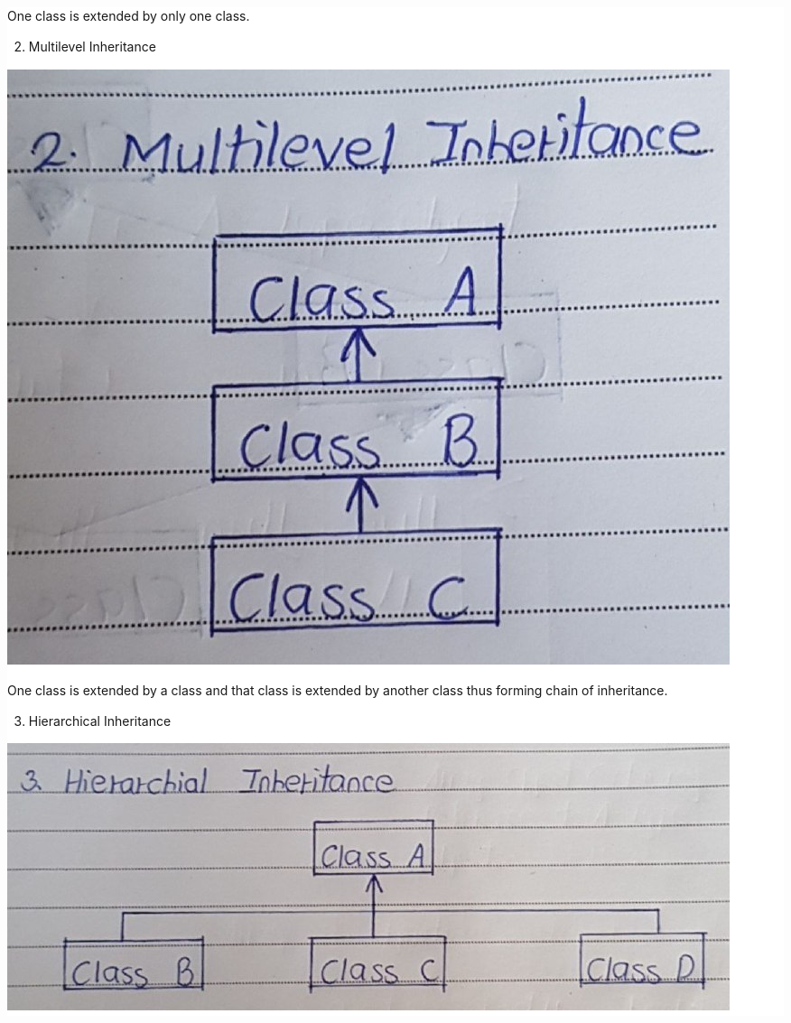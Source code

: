 One class is extended by only one class.

2) Multilevel Inheritance

![alt text](image-3.png)

One class is extended by a class and that class is extended by another class thus forming chain of inheritance.

3) Hierarchical Inheritance

![alt text](image-4.png)
